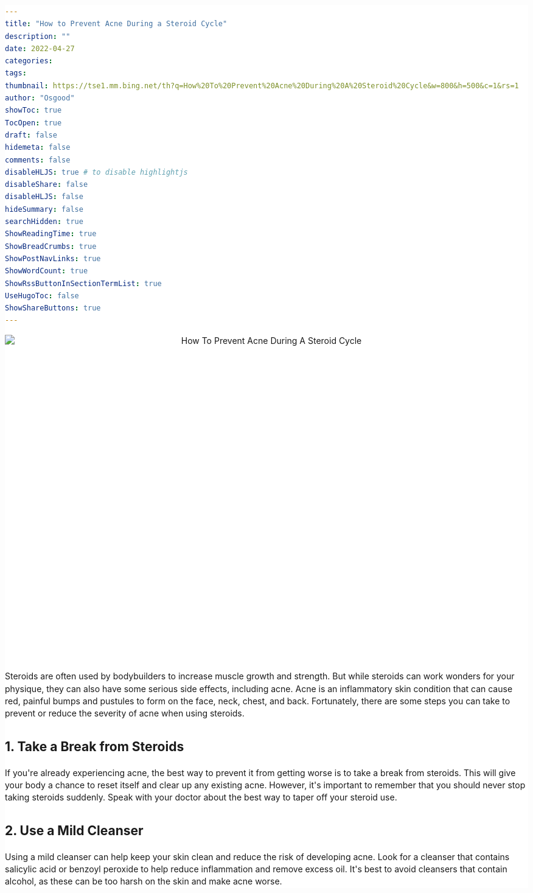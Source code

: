 ```yaml
---
title: "How to Prevent Acne During a Steroid Cycle"
description: ""
date: 2022-04-27
categories: 
tags: 
thumbnail: https://tse1.mm.bing.net/th?q=How%20To%20Prevent%20Acne%20During%20A%20Steroid%20Cycle&w=800&h=500&c=1&rs=1
author: "Osgood"
showToc: true
TocOpen: true
draft: false
hidemeta: false
comments: false
disableHLJS: true # to disable highlightjs
disableShare: false
disableHLJS: false
hideSummary: false
searchHidden: true
ShowReadingTime: true
ShowBreadCrumbs: true
ShowPostNavLinks: true
ShowWordCount: true
ShowRssButtonInSectionTermList: true
UseHugoToc: false
ShowShareButtons: true
---
```


<center>
	<img src="https://tse1.mm.bing.net/th?q=How%20To%20Prevent%20Acne%20During%20A%20Steroid%20Cycle&w=800&h=500&c=1&rs=1" alt="How To Prevent Acne During A Steroid Cycle" width="800" height="500" style="display: block; width: 100%; height: auto">
</center>

<p>Steroids are often used by bodybuilders to increase muscle growth and strength. But while steroids can work wonders for your physique, they can also have some serious side effects, including acne. Acne is an inflammatory skin condition that can cause red, painful bumps and pustules to form on the face, neck, chest, and back. Fortunately, there are some steps you can take to prevent or reduce the severity of acne when using steroids.</p>

<h2>1. Take a Break from Steroids</h2>

<p>If you're already experiencing acne, the best way to prevent it from getting worse is to take a break from steroids. This will give your body a chance to reset itself and clear up any existing acne. However, it's important to remember that you should never stop taking steroids suddenly. Speak with your doctor about the best way to taper off your steroid use.</p>

<h2>2. Use a Mild Cleanser</h2>

<p>Using a mild cleanser can help keep your skin clean and reduce the risk of developing acne. Look for a cleanser that contains salicylic acid or benzoyl peroxide to help reduce inflammation and remove excess oil. It's best to avoid cleansers that contain alcohol, as these can be too harsh on the skin and make acne worse.</p>
